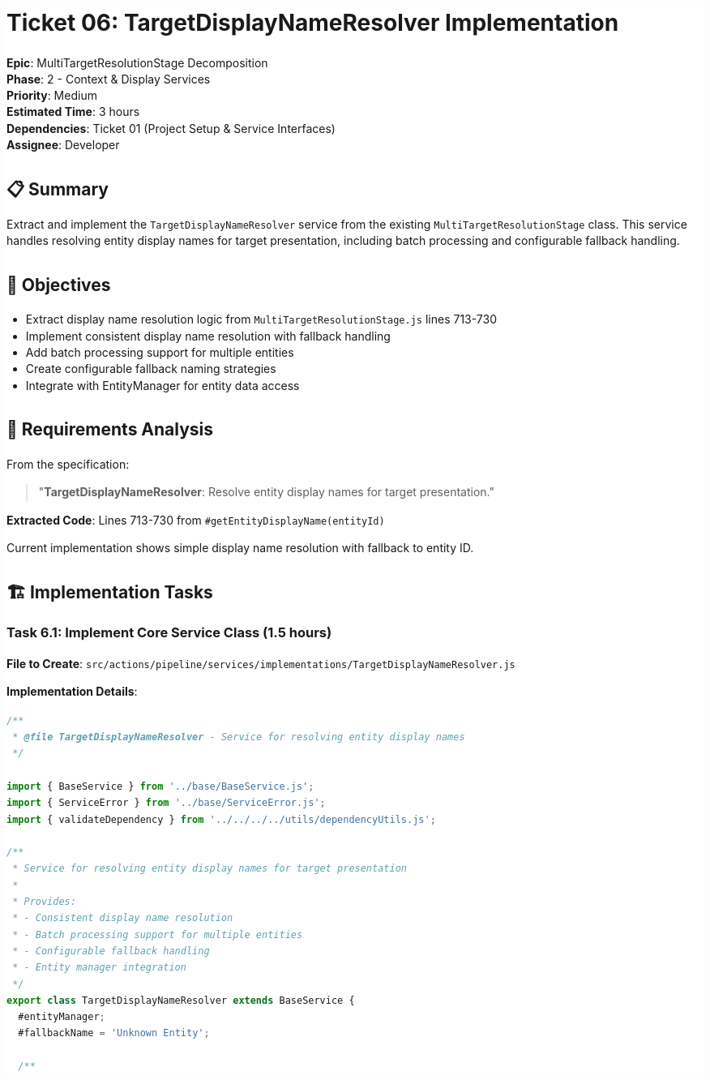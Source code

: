 # Ticket 06: TargetDisplayNameResolver Implementation

**Epic**: MultiTargetResolutionStage Decomposition  
**Phase**: 2 - Context & Display Services  
**Priority**: Medium  
**Estimated Time**: 3 hours  
**Dependencies**: Ticket 01 (Project Setup & Service Interfaces)  
**Assignee**: Developer

## 📋 Summary

Extract and implement the `TargetDisplayNameResolver` service from the existing `MultiTargetResolutionStage` class. This service handles resolving entity display names for target presentation, including batch processing and configurable fallback handling.

## 🎯 Objectives

- Extract display name resolution logic from `MultiTargetResolutionStage.js` lines 713-730
- Implement consistent display name resolution with fallback handling
- Add batch processing support for multiple entities
- Create configurable fallback naming strategies
- Integrate with EntityManager for entity data access

## 📝 Requirements Analysis

From the specification:

> "**TargetDisplayNameResolver**: Resolve entity display names for target presentation."

**Extracted Code**: Lines 713-730 from `#getEntityDisplayName(entityId)`

Current implementation shows simple display name resolution with fallback to entity ID.

## 🏗️ Implementation Tasks

### Task 6.1: Implement Core Service Class (1.5 hours)

**File to Create**: `src/actions/pipeline/services/implementations/TargetDisplayNameResolver.js`

**Implementation Details**:

```javascript
/**
 * @file TargetDisplayNameResolver - Service for resolving entity display names
 */

import { BaseService } from '../base/BaseService.js';
import { ServiceError } from '../base/ServiceError.js';
import { validateDependency } from '../../../../utils/dependencyUtils.js';

/**
 * Service for resolving entity display names for target presentation
 *
 * Provides:
 * - Consistent display name resolution
 * - Batch processing support for multiple entities
 * - Configurable fallback handling
 * - Entity manager integration
 */
export class TargetDisplayNameResolver extends BaseService {
  #entityManager;
  #fallbackName = 'Unknown Entity';

  /**
```